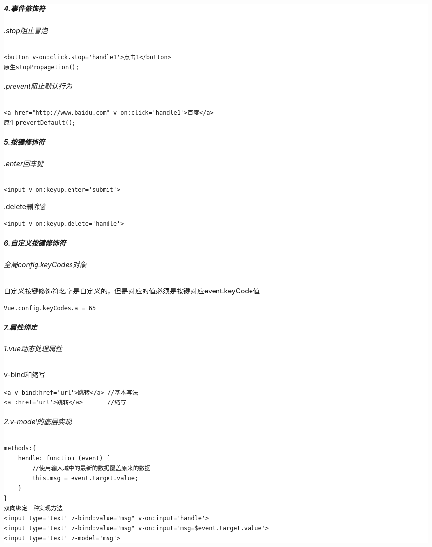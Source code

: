 ##### 4.事件修饰符

###### .stop阻止冒泡

```
<button v-on:click.stop='handle1'>点击1</button>
原生stopPropagetion();
```

###### .prevent阻止默认行为

```
<a href="http://www.baidu.com" v-on:click='handle1'>百度</a>
原生preventDefault();
```

##### 5.按键修饰符

###### .enter回车键

```
<input v-on:keyup.enter='submit'>
```

.delete删除键

```
<input v-on:keyup.delete='handle'>
```

##### 6.自定义按键修饰符

###### 全局config.keyCodes对象

自定义按键修饰符名字是自定义的，但是对应的值必须是按键对应event.keyCode值

```
Vue.config.keyCodes.a = 65
```

##### 7.属性绑定

###### 1.vue动态处理属性

v-bind和缩写

```
<a v-bind:href='url'>跳转</a>	//基本写法
<a :href='url'>跳转</a>		//缩写
```

###### 2.v-model的底层实现

```
methods:{
	hendle: function (event) {
		//使用输入域中的最新的数据覆盖原来的数据
		this.msg = event.target.value;
	}
}
双向绑定三种实现方法
<input type='text' v-bind:value="msg" v-on:input='handle'>
<input type='text' v-bind:value="msg" v-on:input='msg=$event.target.value'>
<input type='text' v-model='msg'>
```
